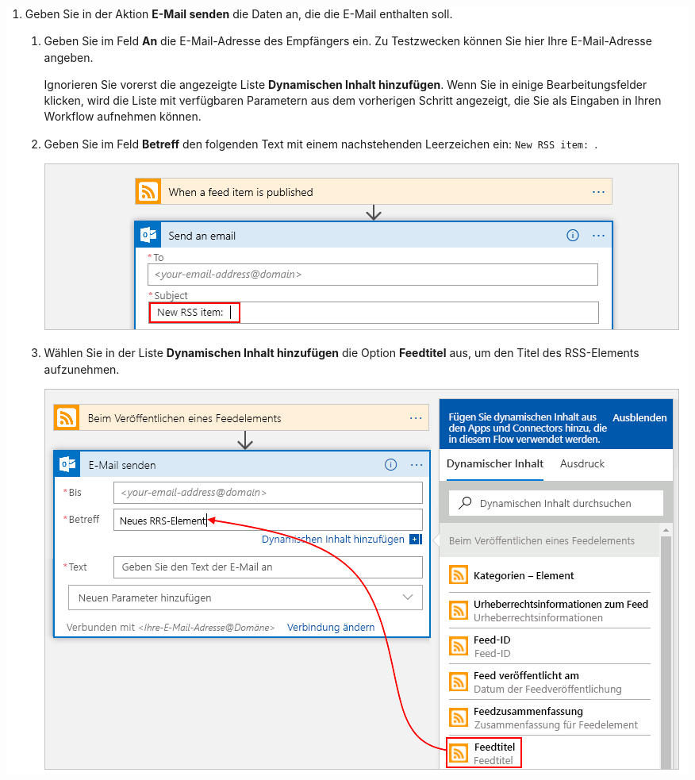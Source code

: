 1. Geben Sie in der Aktion **E-Mail senden** die Daten an, die die E-Mail enthalten soll.

   1. Geben Sie im Feld **An** die E-Mail-Adresse des Empfängers ein. Zu Testzwecken können Sie hier Ihre E-Mail-Adresse angeben.

      Ignorieren Sie vorerst die angezeigte Liste **Dynamischen Inhalt hinzufügen**. Wenn Sie in einige Bearbeitungsfelder klicken, wird die Liste mit verfügbaren Parametern aus dem vorherigen Schritt angezeigt, die Sie als Eingaben in Ihren Workflow aufnehmen können.

   1. Geben Sie im Feld **Betreff** den folgenden Text mit einem nachstehenden Leerzeichen ein: `New RSS item: `.

      ![Eingeben des E-Mail-Betreffs in der Betreffeigenschaft](./media/quickstart-create-first-logic-app-workflow/add-action-send-email-subject.png)

   1. Wählen Sie in der Liste **Dynamischen Inhalt hinzufügen** die Option **Feedtitel** aus, um den Titel des RSS-Elements aufzunehmen.

      ![Auswählen der Eigenschaft „Feedtitel“ aus der Liste mit dynamischen Inhalten](./media/quickstart-create-first-logic-app-workflow/add-action-send-email-subject-dynamic-content.png)
